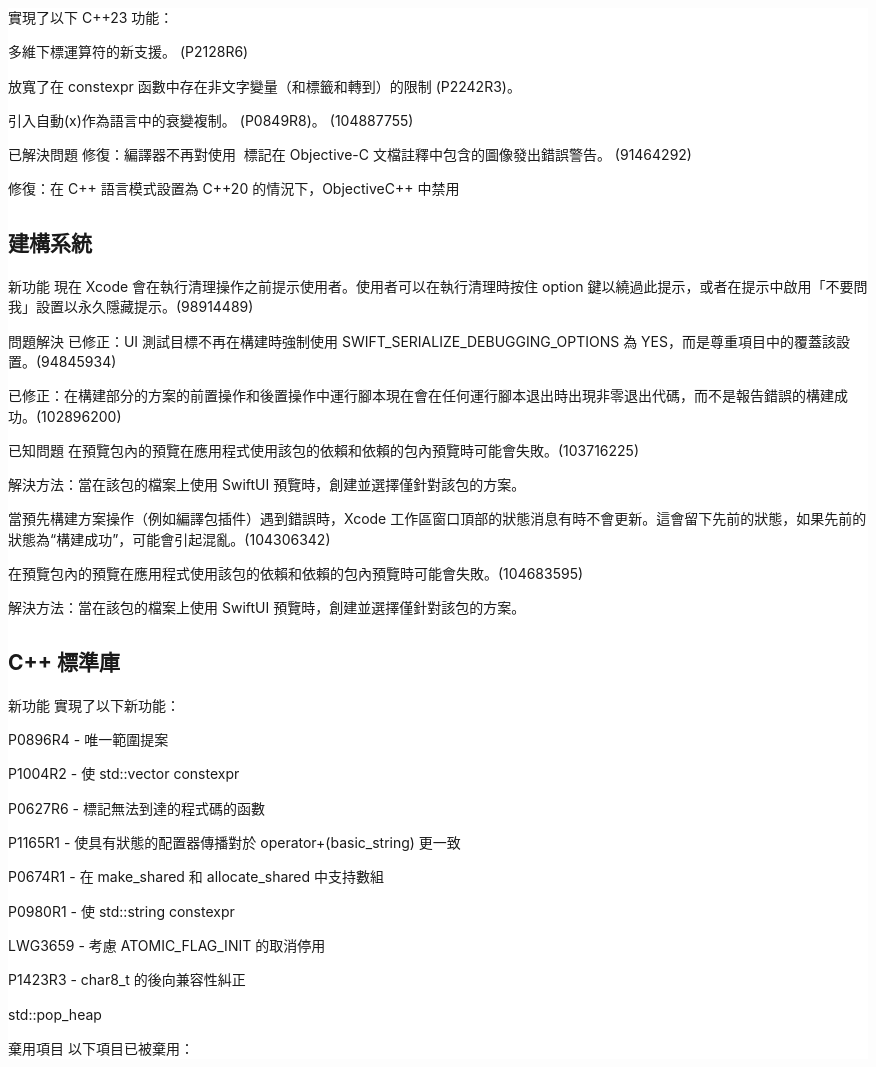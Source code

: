實現了以下 C++23 功能：

多維下標運算符的新支援。 (P2128R6)

放寬了在 constexpr 函數中存在非文字變量（和標籤和轉到）的限制 (P2242R3)。

引入自動(x)作為語言中的衰變複制。 (P0849R8)。 (104887755)

已解決問題
修復：編譯器不再對使用 <img/> 標記在 Objective-C 文檔註釋中包含的圖像發出錯誤警告。 (91464292)

修復：在 C++ 語言模式設置為 C++20 的情況下，ObjectiveC++ 中禁用

## 建構系統

新功能
現在 Xcode 會在執行清理操作之前提示使用者。使用者可以在執行清理時按住 option 鍵以繞過此提示，或者在提示中啟用「不要問我」設置以永久隱藏提示。(98914489)

問題解決
已修正：UI 測試目標不再在構建時強制使用 SWIFT_SERIALIZE_DEBUGGING_OPTIONS 為 YES，而是尊重項目中的覆蓋該設置。(94845934)

已修正：在構建部分的方案的前置操作和後置操作中運行腳本現在會在任何運行腳本退出時出現非零退出代碼，而不是報告錯誤的構建成功。(102896200)

已知問題
在預覽包內的預覽在應用程式使用該包的依賴和依賴的包內預覽時可能會失敗。(103716225)

解決方法：當在該包的檔案上使用 SwiftUI 預覽時，創建並選擇僅針對該包的方案。

當預先構建方案操作（例如編譯包插件）遇到錯誤時，Xcode 工作區窗口頂部的狀態消息有時不會更新。這會留下先前的狀態，如果先前的狀態為“構建成功”，可能會引起混亂。(104306342)

在預覽包內的預覽在應用程式使用該包的依賴和依賴的包內預覽時可能會失敗。(104683595)

解決方法：當在該包的檔案上使用 SwiftUI 預覽時，創建並選擇僅針對該包的方案。

## C++ 標準庫

新功能
實現了以下新功能：

P0896R4 - 唯一範圍提案

P1004R2 - 使 std::vector constexpr

P0627R6 - 標記無法到達的程式碼的函數

P1165R1 - 使具有狀態的配置器傳播對於 operator+(basic_string) 更一致

P0674R1 - 在 make_shared 和 allocate_shared 中支持數組

P0980R1 - 使 std::string constexpr

LWG3659 - 考慮 ATOMIC_FLAG_INIT 的取消停用

P1423R3 - char8_t 的後向兼容性糾正

std::pop_heap

棄用項目
以下項目已被棄用：
